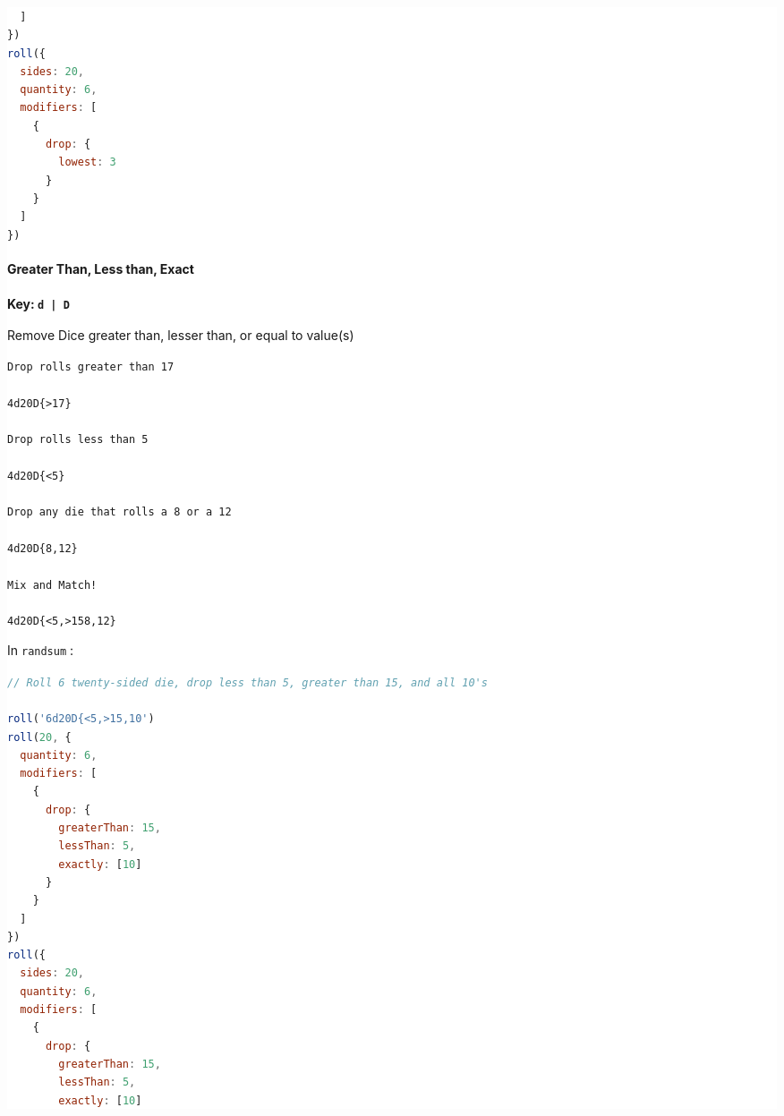 ```js
  ]
})
roll({
  sides: 20,
  quantity: 6,
  modifiers: [
    {
      drop: {
        lowest: 3
      }
    }
  ]
})
```

#### Greater Than, Less than, Exact

**Key: `d | D`**

Remove Dice greater than, lesser than, or equal to value(s)

```
Drop rolls greater than 17

4d20D{>17}

Drop rolls less than 5

4d20D{<5}

Drop any die that rolls a 8 or a 12

4d20D{8,12}

Mix and Match!

4d20D{<5,>158,12}
```

In `randsum` :

```js
// Roll 6 twenty-sided die, drop less than 5, greater than 15, and all 10's

roll('6d20D{<5,>15,10')
roll(20, {
  quantity: 6,
  modifiers: [
    {
      drop: {
        greaterThan: 15,
        lessThan: 5,
        exactly: [10]
      }
    }
  ]
})
roll({
  sides: 20,
  quantity: 6,
  modifiers: [
    {
      drop: {
        greaterThan: 15,
        lessThan: 5,
        exactly: [10]
```